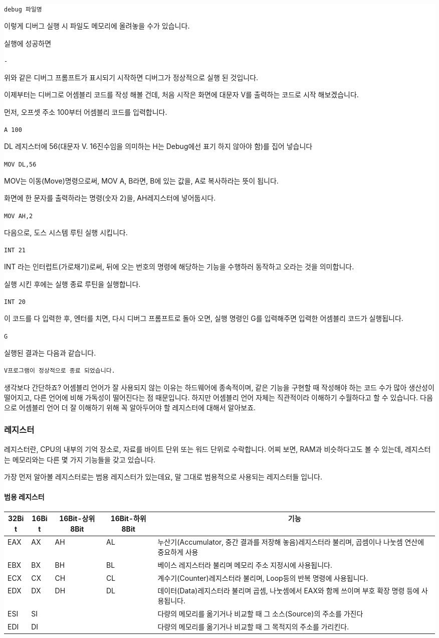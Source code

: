     debug 파일명

이렇게 디버그 실행 시 파일도 메모리에 올려놓을 수가 있습니다.

 

실행에 성공하면

    -

위와 같은 디버그 프롬프트가 표시되기 시작하면 디버그가 정상적으로 실행 된 것입니다.

이제부터는 디버그로 어셈블리 코드를 작성 해볼 건데, 처음 시작은 화면에 대문자 V를 출력하는 코드로 시작 해보겠습니다.


먼저, 오프셋 주소 100부터 어셈블리 코드를 입력합니다.

    A 100

 

DL 레지스터에 56(대문자 V. 16진수임을 의미하는 H는 Debug에선 표기 하지 않아야 함)를 집어 넣습니다

    MOV DL,56

MOV는 이동(Move)명령으로써, MOV A, B라면, B에 있는 값을, A로 복사하라는 뜻이 됩니다.

화면에 한 문자를 출력하라는 명령(숫자 2)을, AH레지스터에 넣어둡시다.

    MOV AH,2

 

다음으로, 도스 시스템 루틴 실행 시킵니다.

    INT 21

INT 라는 인터럽트(가로채기)로써, 뒤에 오는 번호의 명령에 해당하는 기능을 수행하러 동작하고 오라는 것을 의미합니다.

실행 시킨 후에는 실행 종료 루틴을 실행합니다.

    INT 20

이 코드를 다 입력한 후, 엔터를 치면, 다시 디버그 프롬프트로 돌아 오면, 실행 명령인 G를 입력해주면 입력한 어셈블리 코드가 실행됩니다.

    G


실행된 결과는 다음과 같습니다.

    V프로그램이 정상적으로 종료 되었습니다.


생각보다 간단하죠? 어셈블리 언어가 잘 사용되지 않는 이유는 하드웨어에 종속적이며, 같은 기능을 구현할 때 작성해야 하는 코드 수가 많아 생산성이 떨어지고, 다른 언어에 비해 가독성이 떨어진다는 점 때문입니다. 하지만 어셈블리 언어 자체는 직관적이라 이해하기 수월하다고 할 수 있습니다. 다음으로 어셈블리 언어 더 잘 이해하기 위해 꼭 알아두어야 할 레지스터에 대해서 알아보죠.

 
### 레지스터

레지스터란, CPU의 내부의 기억 장소로, 자료를 바이트 단위 또는 워드 단위로 수락합니다. 어찌 보면, RAM과 비슷하다고도 볼 수 있는데, 레지스터는 메모리와는 다른 몇 가지 기능들을 갖고 있습니다.

가장 먼저 알아볼 레지스터로는 범용 레지스터가 있는데요, 말 그대로 범용적으로 사용되는 레지스터들 입니다.


#### 범용 레지스터
|32Bit|16Bit|16Bit-상위8Bit|16Bit-하위8Bit|기능|
|---|---|---|---|---|
|EAX|AX|AH|AL|누산기(Accumulator, 중간 결과를 저장해 놓음)레지스터라 불리며, 곱셈이나 나눗셈 연산에 중요하게 사용|
|EBX|BX|BH|BL|베이스 레지스터라 불리며 메모리 주소 지정시에 사용됩니다.|
|ECX|CX|CH|CL|계수기(Counter)레지스터라 불리며, Loop등의 반복 명령에 사용됩니다.|
|EDX|DX|DH|DL|데이터(Data)레지스터라 불리며 곱셈, 나눗셈에서 EAX와 함께 쓰이며 부호 확장 명령 등에 사용됩니다.|
|ESI|SI| | |다량의 메모리를 옮기거나 비교할 때 그 소스(Source)의 주소를 가진다|
|EDI|DI| | |다량의 메모리를 옮기거나 비교할 때 그 목적지의 주소를 가리킨다.|